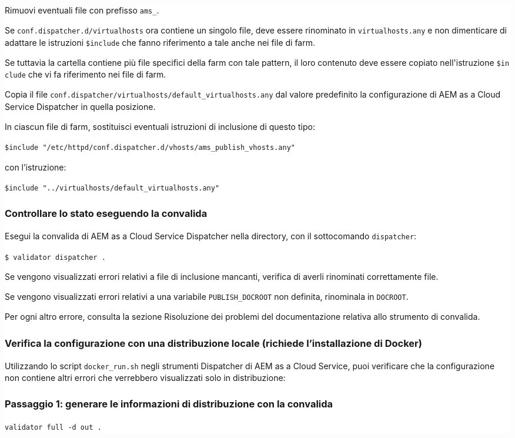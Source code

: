 Rimuovi eventuali file con prefisso `ams_`.

Se `conf.dispatcher.d/virtualhosts` ora contiene un singolo file, deve essere rinominato in
`virtualhosts.any` e non dimenticare di adattare le istruzioni `$include` che fanno riferimento a tale
anche nei file di farm.

Se tuttavia la cartella contiene più file specifici della farm con tale pattern, il loro contenuto
deve essere copiato nell&#39;istruzione `$include` che vi fa riferimento nei file di farm.

Copia il file `conf.dispatcher/virtualhosts/default_virtualhosts.any` dal valore predefinito
la configurazione di AEM as a Cloud Service Dispatcher in quella posizione.

In ciascun file di farm, sostituisci eventuali istruzioni di inclusione di questo tipo:

```
$include "/etc/httpd/conf.dispatcher.d/vhosts/ams_publish_vhosts.any"
```

con l’istruzione:

```
$include "../virtualhosts/default_virtualhosts.any"
```

### Controllare lo stato eseguendo la convalida

Esegui la convalida di AEM as a Cloud Service Dispatcher nella directory, con il sottocomando `dispatcher`:

```
$ validator dispatcher .
```

Se vengono visualizzati errori relativi a file di inclusione mancanti, verifica di averli rinominati correttamente
file.

Se vengono visualizzati errori relativi a una variabile `PUBLISH_DOCROOT` non definita, rinominala in `DOCROOT`.

Per ogni altro errore, consulta la sezione Risoluzione dei problemi del
documentazione relativa allo strumento di convalida.

### Verifica la configurazione con una distribuzione locale (richiede l’installazione di Docker)

Utilizzando lo script `docker_run.sh` negli strumenti Dispatcher di AEM as a Cloud Service, puoi verificare che
la configurazione non contiene altri errori che verrebbero visualizzati solo in
distribuzione:

### Passaggio 1: generare le informazioni di distribuzione con la convalida

```
validator full -d out .
```
